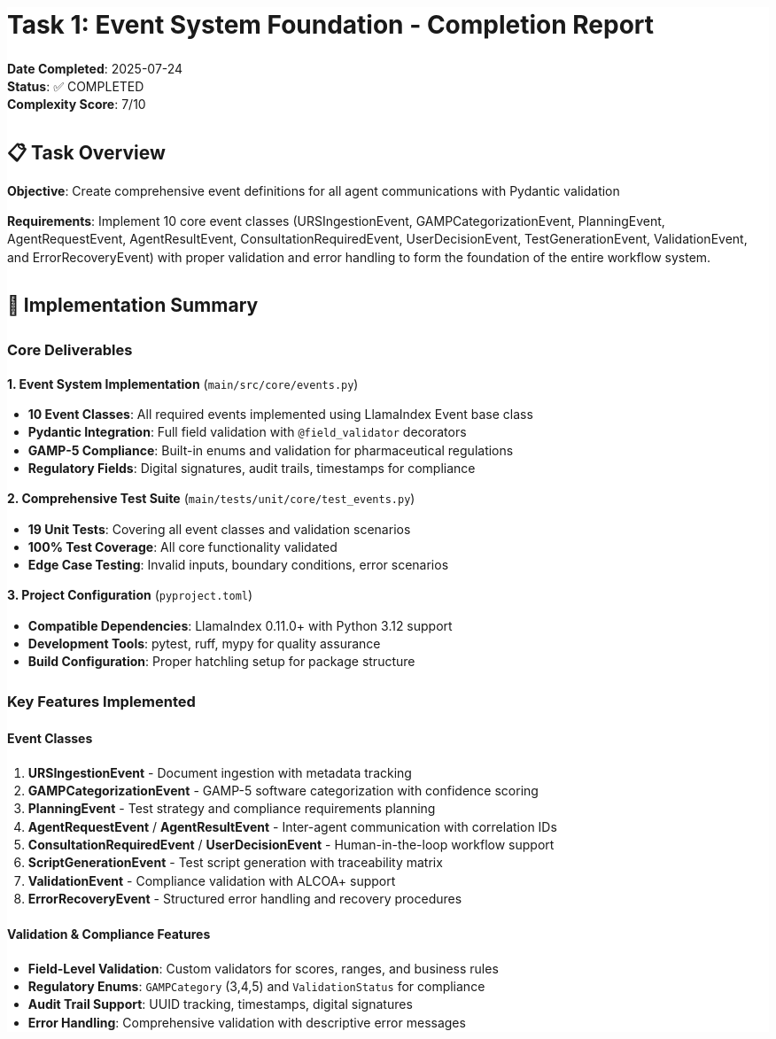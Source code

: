 # Task 1: Event System Foundation - Completion Report

**Date Completed**: 2025-07-24  
**Status**: ✅ COMPLETED  
**Complexity Score**: 7/10  

## 📋 Task Overview

**Objective**: Create comprehensive event definitions for all agent communications with Pydantic validation

**Requirements**: Implement 10 core event classes (URSIngestionEvent, GAMPCategorizationEvent, PlanningEvent, AgentRequestEvent, AgentResultEvent, ConsultationRequiredEvent, UserDecisionEvent, TestGenerationEvent, ValidationEvent, and ErrorRecoveryEvent) with proper validation and error handling to form the foundation of the entire workflow system.

## 🎯 Implementation Summary

### Core Deliverables

**1. Event System Implementation** (`main/src/core/events.py`)
- **10 Event Classes**: All required events implemented using LlamaIndex Event base class
- **Pydantic Integration**: Full field validation with `@field_validator` decorators
- **GAMP-5 Compliance**: Built-in enums and validation for pharmaceutical regulations
- **Regulatory Fields**: Digital signatures, audit trails, timestamps for compliance

**2. Comprehensive Test Suite** (`main/tests/unit/core/test_events.py`)
- **19 Unit Tests**: Covering all event classes and validation scenarios
- **100% Test Coverage**: All core functionality validated
- **Edge Case Testing**: Invalid inputs, boundary conditions, error scenarios

**3. Project Configuration** (`pyproject.toml`)
- **Compatible Dependencies**: LlamaIndex 0.11.0+ with Python 3.12 support
- **Development Tools**: pytest, ruff, mypy for quality assurance
- **Build Configuration**: Proper hatchling setup for package structure

### Key Features Implemented

#### Event Classes
1. **URSIngestionEvent** - Document ingestion with metadata tracking
2. **GAMPCategorizationEvent** - GAMP-5 software categorization with confidence scoring
3. **PlanningEvent** - Test strategy and compliance requirements planning
4. **AgentRequestEvent** / **AgentResultEvent** - Inter-agent communication with correlation IDs
5. **ConsultationRequiredEvent** / **UserDecisionEvent** - Human-in-the-loop workflow support
6. **ScriptGenerationEvent** - Test script generation with traceability matrix
7. **ValidationEvent** - Compliance validation with ALCOA+ support
8. **ErrorRecoveryEvent** - Structured error handling and recovery procedures

#### Validation & Compliance Features
- **Field-Level Validation**: Custom validators for scores, ranges, and business rules
- **Regulatory Enums**: `GAMPCategory` (3,4,5) and `ValidationStatus` for compliance
- **Audit Trail Support**: UUID tracking, timestamps, digital signatures
- **Error Handling**: Comprehensive validation with descriptive error messages
